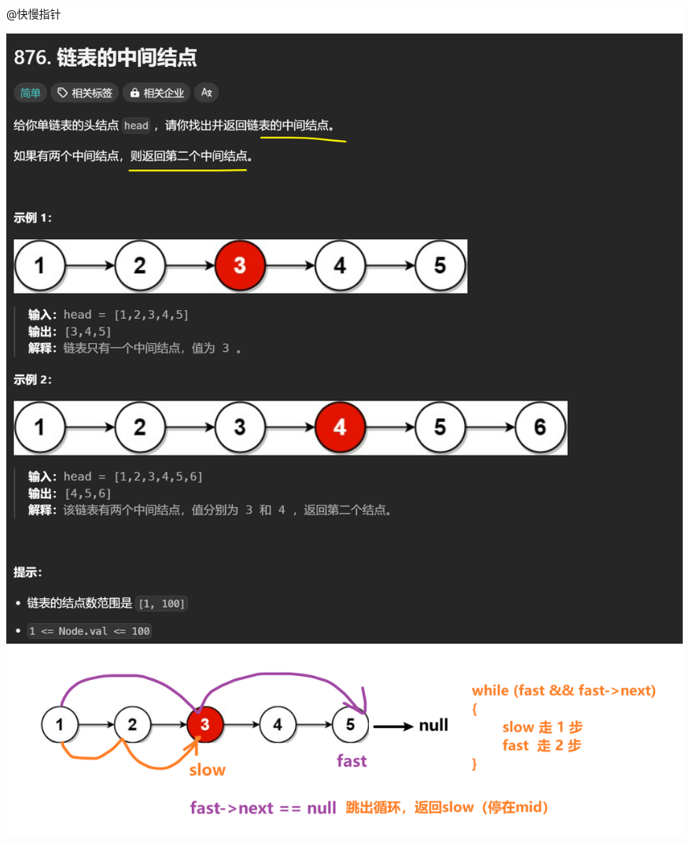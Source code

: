@快慢指针

![image-20250709104009441](pic/image-20250709104009441.png)

![image-20250903171446934](./pic/image-20250903171446934.png)
